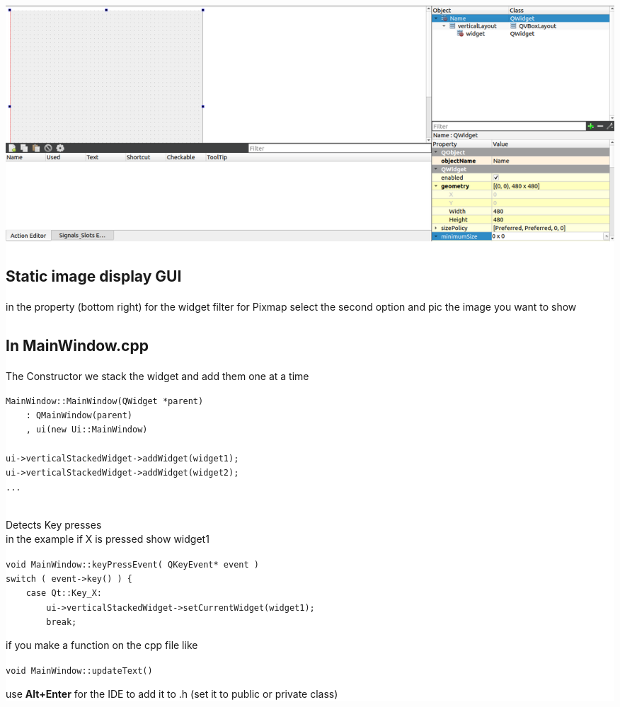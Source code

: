 ![result view](widgetResult.png "Result of widget")    
## Static image display GUI
in the property (bottom right) for the widget filter for Pixmap select the second option and pic the image you want to show


## In MainWindow.cpp
The Constructor we stack the widget and add them one at a time 
```
MainWindow::MainWindow(QWidget *parent)
    : QMainWindow(parent)
    , ui(new Ui::MainWindow)
    
ui->verticalStackedWidget->addWidget(widget1);
ui->verticalStackedWidget->addWidget(widget2);
... 


```

Detects Key presses  
in the example if X is pressed show widget1
```
void MainWindow::keyPressEvent( QKeyEvent* event ) 
switch ( event->key() ) {
    case Qt::Key_X:
        ui->verticalStackedWidget->setCurrentWidget(widget1);
        break;

```

if you make a function on the cpp file like
```
void MainWindow::updateText()
```
use **Alt+Enter** for the IDE to add it to .h (set it to public or private class)
